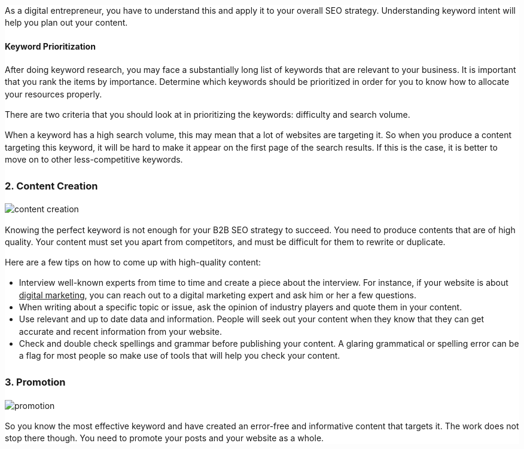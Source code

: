 <span style="font-weight: 400;">As a digital entrepreneur, you have to understand this and apply it to your overall SEO strategy. Understanding keyword intent will help you plan out your content.</span>

#### **Keyword Prioritization**

<span style="font-weight: 400;">After doing keyword research, you may face a substantially long list of keywords that are relevant to your business. It is important that you rank the items by importance. Determine which keywords should be prioritized in order for you to know how to allocate your resources properly.</span>

<span style="font-weight: 400;">There are two criteria that you should look at in prioritizing the keywords: difficulty and search volume.</span>

<span style="font-weight: 400;">When a keyword has a high search volume, this may mean that a lot of websites are targeting it. So when you produce a content targeting this keyword, it will be hard to make it appear on the first page of the search results. If this is the case, it is better to move on to other less-competitive keywords.</span>

### **2. Content Creation**

<img class="alignnone size-large wp-image-1847" src="/assets/Content-Creation.png" alt="content creation" width="720" height="360" />

<span style="font-weight: 400;">Knowing the perfect keyword is not enough for your B2B SEO strategy to succeed. You need to produce contents that are of high quality. Your content must set you apart from competitors, and must be difficult for them to rewrite or duplicate.</span>

<span style="font-weight: 400;">Here are a few tips on how to come up with high-quality content:</span>

* <span style="font-weight: 400;">Interview well-known experts from time to time and create a piece about the interview. For instance, if your website is about <a href="/blog/how-social-media-marketing-generated-7-million-in-affiliate-sales-for-this-entrepreneur/" target="_blank" rel="noopener noreferrer">digital marketing</a>, you can reach out to a digital marketing expert and ask him or her a few questions.</span>
* <span style="font-weight: 400;">When writing about a specific topic or issue, ask the opinion of industry players and quote them in your content.</span>
* <span style="font-weight: 400;">Use relevant and up to date data and information. People will seek out your content when they know that they can get accurate and recent information from your website.</span>
* <span style="font-weight: 400;">Check and double check spellings and grammar before publishing your content. A glaring grammatical or spelling error can be a flag for most people so make use of tools that will help you check your content.</span>

### 

### **3. Promotion**

<img class="alignnone size-large wp-image-1848" src="/assets/Copy-of-Keyword-Research-1.png" alt="promotion" width="720" height="360" />

<span style="font-weight: 400;">So you know the most effective keyword and have created an error-free and informative content that targets it. The work does not stop there though. You need to promote your posts and your website as a whole.</span>
